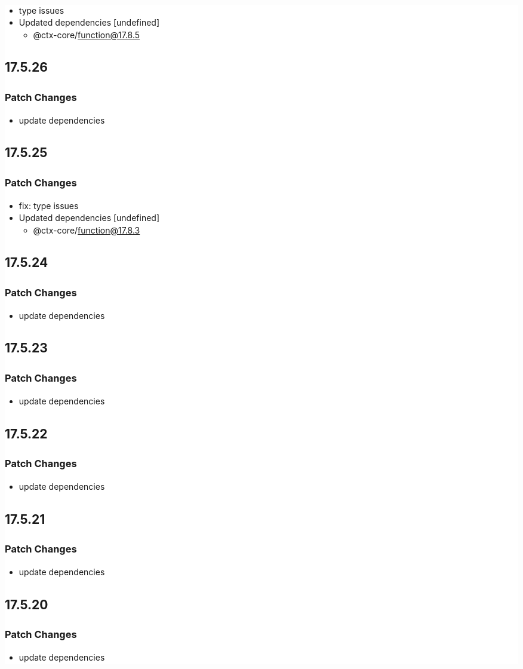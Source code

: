 - type issues
- Updated dependencies [undefined]
  - @ctx-core/function@17.8.5

## 17.5.26

### Patch Changes

- update dependencies

## 17.5.25

### Patch Changes

- fix: type issues
- Updated dependencies [undefined]
  - @ctx-core/function@17.8.3

## 17.5.24

### Patch Changes

- update dependencies

## 17.5.23

### Patch Changes

- update dependencies

## 17.5.22

### Patch Changes

- update dependencies

## 17.5.21

### Patch Changes

- update dependencies

## 17.5.20

### Patch Changes

- update dependencies
